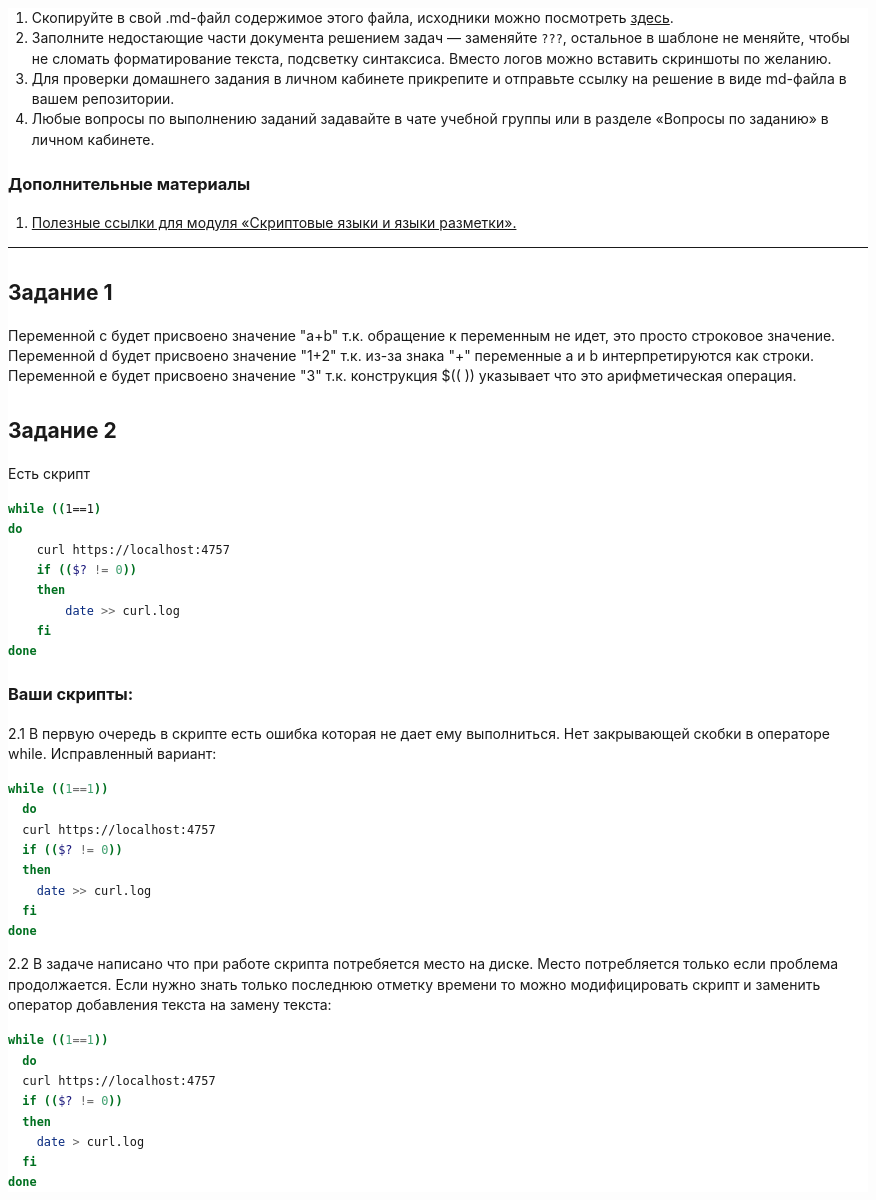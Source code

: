 1. Скопируйте в свой .md-файл содержимое этого файла, исходники можно посмотреть [здесь](https://raw.githubusercontent.com/netology-code/sysadm-homeworks/devsys10/04-script-01-bash/README.md).
2. Заполните недостающие части документа решением задач — заменяйте `???`, остальное в шаблоне не меняйте, чтобы не сломать форматирование текста, подсветку синтаксиса. Вместо логов можно вставить скриншоты по желанию.
3. Для проверки домашнего задания в личном кабинете прикрепите и отправьте ссылку на решение в виде md-файла в вашем репозитории.
4. Любые вопросы по выполнению заданий задавайте в чате учебной группы или в разделе «Вопросы по заданию» в личном кабинете.

### Дополнительные материалы

1. [Полезные ссылки для модуля «Скриптовые языки и языки разметки».](https://github.com/netology-code/sysadm-homeworks/tree/devsys10/04-script-03-yaml/additional-info)

------

## Задание 1

Переменной c будет присвоено значение "a+b" т.к. обращение к переменным не идет, это просто строковое значение. Переменной d будет присвоено значение "1+2" т.к. из-за знака "+" переменные a и b интерпретируются как строки. Переменной e будет присвоено значение "3" т.к. конструкция $(( )) указывает что это арифметическая операция.


## Задание 2
Есть скрипт
```bash
while ((1==1)
do
	curl https://localhost:4757
	if (($? != 0))
	then
		date >> curl.log
	fi
done
```

### Ваши скрипты:

2.1 В первую очередь в скрипте есть ошибка которая не дает ему выполниться. Нет закрывающей скобки в операторе while. Исправленный вариант:
```bash
while ((1==1))
  do
  curl https://localhost:4757
  if (($? != 0))
  then
    date >> curl.log
  fi
done
```
2.2 В задаче написано что при работе скрипта потребяется место на диске. Место потребляется только если проблема продолжается. Если нужно знать только последнюю отметку времени то можно модифицировать скрипт и заменить оператор добавления текста на замену текста:
```bash
while ((1==1))
  do
  curl https://localhost:4757
  if (($? != 0))
  then
    date > curl.log
  fi
done
```